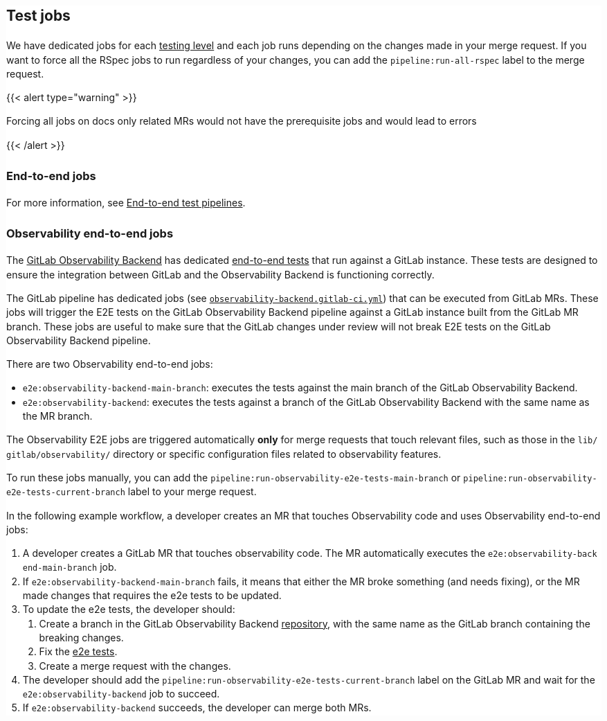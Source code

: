 ## Test jobs

We have dedicated jobs for each [testing level](../testing_guide/testing_levels.md) and each job runs depending on the
changes made in your merge request.
If you want to force all the RSpec jobs to run regardless of your changes, you can add the `pipeline:run-all-rspec` label to the merge request.

{{< alert type="warning" >}}

Forcing all jobs on docs only related MRs would not have the prerequisite jobs and would lead to errors

{{< /alert >}}

### End-to-end jobs

For more information, see [End-to-end test pipelines](../testing_guide/end_to_end/test_pipelines.md).

### Observability end-to-end jobs

The [GitLab Observability Backend](https://gitlab.com/gitlab-org/opstrace/opstrace) has dedicated [end-to-end tests](https://gitlab.com/gitlab-org/opstrace/opstrace/-/tree/main/test/e2e/frontend) that run against a GitLab instance. These tests are designed to ensure the integration between GitLab and the Observability Backend is functioning correctly.

The GitLab pipeline has dedicated jobs (see [`observability-backend.gitlab-ci.yml`](https://gitlab.com/gitlab-org/gitlab/-/blob/master/.gitlab/ci/observability-backend.gitlab-ci.yml)) that can be executed from GitLab MRs. These jobs will trigger the E2E tests on the GitLab Observability Backend pipeline against a GitLab instance built from the GitLab MR branch. These jobs are useful to make sure that the GitLab changes under review will not break E2E tests on the GitLab Observability Backend pipeline.

There are two Observability end-to-end jobs:

- `e2e:observability-backend-main-branch`: executes the tests against the main branch of the GitLab Observability Backend.
- `e2e:observability-backend`: executes the tests against a branch of the GitLab Observability Backend with the same name as the MR branch.

The Observability E2E jobs are triggered automatically **only** for merge requests that touch relevant files, such as those in the `lib/gitlab/observability/` directory or specific configuration files related to observability features.

To run these jobs manually, you can add the `pipeline:run-observability-e2e-tests-main-branch` or `pipeline:run-observability-e2e-tests-current-branch` label to your merge request.

In the following example workflow, a developer creates an MR that touches Observability code and uses Observability end-to-end jobs:

1. A developer creates a GitLab MR that touches observability code. The MR automatically executes the `e2e:observability-backend-main-branch` job.
1. If `e2e:observability-backend-main-branch` fails, it means that either the MR broke something (and needs fixing), or the MR made changes that requires the e2e tests to be updated.
1. To update the e2e tests, the developer should:
   1. Create a branch in the GitLab Observability Backend [repository](https://gitlab.com/gitlab-org/opstrace/opstrace), with the same name as the GitLab branch containing the breaking changes.
   1. Fix the [e2e tests](https://gitlab.com/gitlab-org/opstrace/opstrace/-/tree/main/test/e2e/frontend).
   1. Create a merge request with the changes.
1. The developer should add the `pipeline:run-observability-e2e-tests-current-branch` label on the GitLab MR and wait for the `e2e:observability-backend` job to succeed.
1. If `e2e:observability-backend` succeeds, the developer can merge both MRs.
